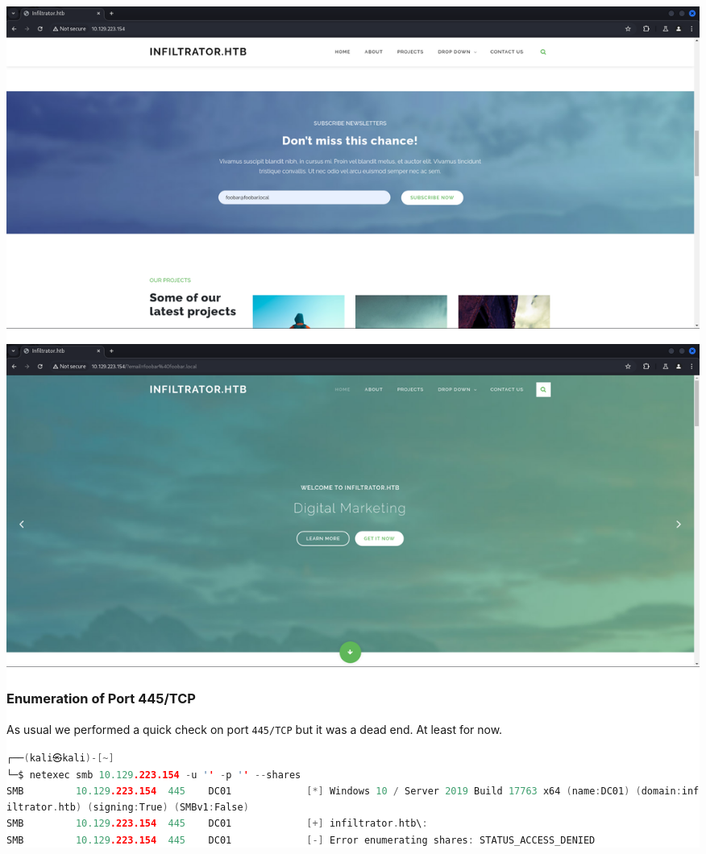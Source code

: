 ![](images/2024-08-31_21-14_80_subscribe.png)

![](images/2024-08-31_21-14_80_url.png)

### Enumeration of Port 445/TCP

As usual we performed a quick check on port `445/TCP` but it was a dead end. At least for now.

```c
┌──(kali㉿kali)-[~]
└─$ netexec smb 10.129.223.154 -u '' -p '' --shares
SMB         10.129.223.154  445    DC01             [*] Windows 10 / Server 2019 Build 17763 x64 (name:DC01) (domain:infiltrator.htb) (signing:True) (SMBv1:False)
SMB         10.129.223.154  445    DC01             [+] infiltrator.htb\: 
SMB         10.129.223.154  445    DC01             [-] Error enumerating shares: STATUS_ACCESS_DENIED
```
